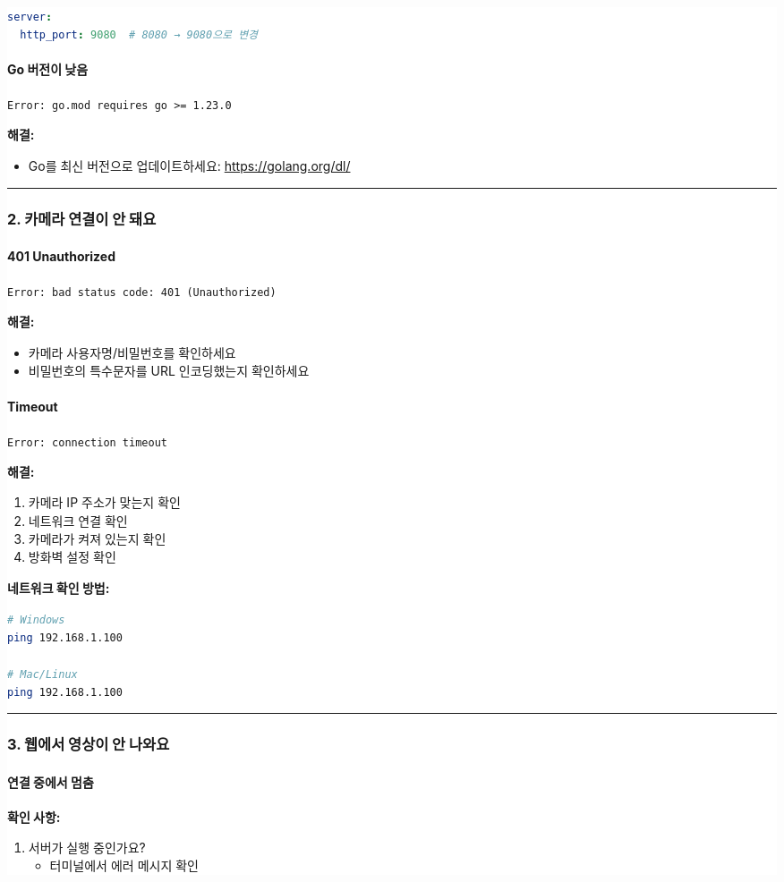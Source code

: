 ```yaml
server:
  http_port: 9080  # 8080 → 9080으로 변경
```

#### Go 버전이 낮음
```
Error: go.mod requires go >= 1.23.0
```

**해결:**
- Go를 최신 버전으로 업데이트하세요: https://golang.org/dl/

---

### 2. 카메라 연결이 안 돼요

#### 401 Unauthorized
```
Error: bad status code: 401 (Unauthorized)
```

**해결:**
- 카메라 사용자명/비밀번호를 확인하세요
- 비밀번호의 특수문자를 URL 인코딩했는지 확인하세요

#### Timeout
```
Error: connection timeout
```

**해결:**
1. 카메라 IP 주소가 맞는지 확인
2. 네트워크 연결 확인
3. 카메라가 켜져 있는지 확인
4. 방화벽 설정 확인

**네트워크 확인 방법:**
```bash
# Windows
ping 192.168.1.100

# Mac/Linux
ping 192.168.1.100
```

---

### 3. 웹에서 영상이 안 나와요

#### 연결 중에서 멈춤

**확인 사항:**
1. 서버가 실행 중인가요?
   - 터미널에서 에러 메시지 확인
